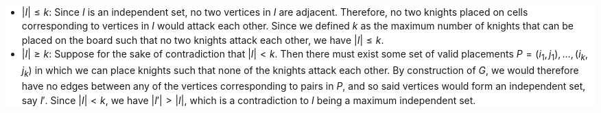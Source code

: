 - $|I| \le k$: Since $I$ is an independent set, no two vertices in $I$ are adjacent. Therefore, no two knights placed on cells corresponding to vertices in $I$ would attack each other. Since we defined $k$ as the maximum number of knights that can be placed on the board such that no two knights attack each other, we have $|I| \le k$.
- $|I| \ge k$: Suppose for the sake of contradiction that $|I| < k$.  Then there must exist some set of valid placements $P = (i_1, j_1), \ldots, (i_k, j_k)$ in which we can place knights such that none of the knights attack each other. By construction of $G$, we would therefore have no edges between any of the vertices corresponding to pairs in $P$, and so said vertices would form an independent set, say $I'$. Since $|I| < k$, we have $|I'| > |I|$, which is a contradiction to $I$ being a maximum independent set.
